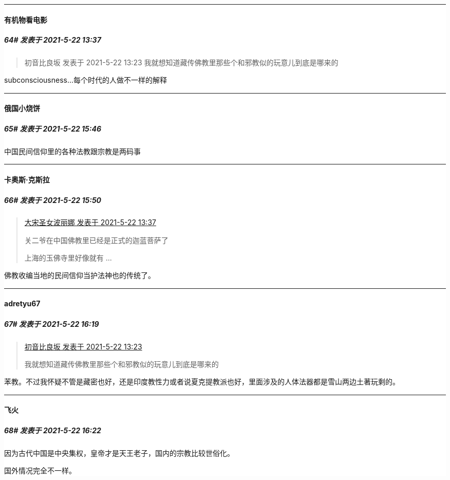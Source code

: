 
*****

####  有机物看电影  
##### 64#       发表于 2021-5-22 13:37


<blockquote>初音比良坂 发表于 2021-5-22 13:23
我就想知道藏传佛教里那些个和邪教似的玩意儿到底是哪来的</blockquote>
subconsciousness...每个时代的人做不一样的解释


*****

####  俄国小烧饼  
##### 65#       发表于 2021-5-22 15:46


中国民间信仰里的各种法教跟宗教是两码事


*****

####  卡奥斯·克斯拉  
##### 66#       发表于 2021-5-22 15:50


<blockquote><a href="httphttps://bbs.saraba1st.com/2b/forum.php?mod=redirect&amp;goto=findpost&amp;pid=51333179&amp;ptid=2005346" target="_blank">大宋圣女波丽娜 发表于 2021-5-22 13:37</a>

关二爷在中国佛教里已经是正式的迦蓝菩萨了

上海的玉佛寺里好像就有 ...</blockquote>
佛教收编当地的民间信仰当护法神也的传统了。


*****

####  adretyu67  
##### 67#       发表于 2021-5-22 16:19


<blockquote><a href="httphttps://bbs.saraba1st.com/2b/forum.php?mod=redirect&amp;goto=findpost&amp;pid=51333069&amp;ptid=2005346" target="_blank">初音比良坂 发表于 2021-5-22 13:23</a>

我就想知道藏传佛教里那些个和邪教似的玩意儿到底是哪来的</blockquote>
苯教。不过我怀疑不管是藏密也好，还是印度教性力或者说夏克提教派也好，里面涉及的人体法器都是雪山两边土著玩剩的。


*****

####  飞火  
##### 68#       发表于 2021-5-22 16:22


因为古代中国是中央集权，皇帝才是天王老子，国内的宗教比较世俗化。

国外情况完全不一样。


